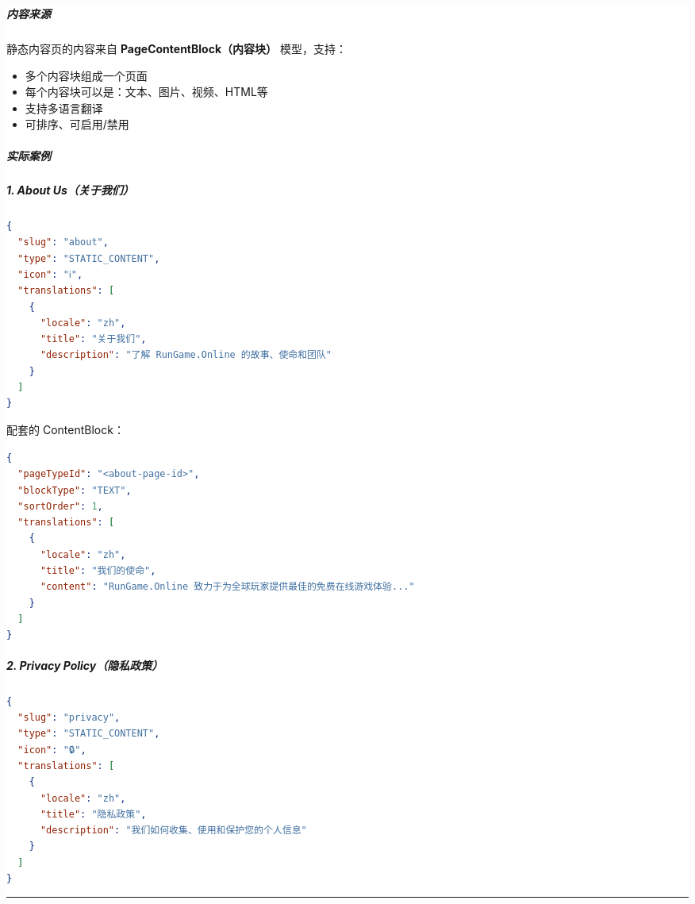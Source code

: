 ##### 内容来源
静态内容页的内容来自 **PageContentBlock（内容块）** 模型，支持：
- 多个内容块组成一个页面
- 每个内容块可以是：文本、图片、视频、HTML等
- 支持多语言翻译
- 可排序、可启用/禁用

##### 实际案例

##### 1. About Us（关于我们）
```json
{
  "slug": "about",
  "type": "STATIC_CONTENT",
  "icon": "ℹ️",
  "translations": [
    {
      "locale": "zh",
      "title": "关于我们",
      "description": "了解 RunGame.Online 的故事、使命和团队"
    }
  ]
}
```

配套的 ContentBlock：
```json
{
  "pageTypeId": "<about-page-id>",
  "blockType": "TEXT",
  "sortOrder": 1,
  "translations": [
    {
      "locale": "zh",
      "title": "我们的使命",
      "content": "RunGame.Online 致力于为全球玩家提供最佳的免费在线游戏体验..."
    }
  ]
}
```

##### 2. Privacy Policy（隐私政策）
```json
{
  "slug": "privacy",
  "type": "STATIC_CONTENT",
  "icon": "🔒",
  "translations": [
    {
      "locale": "zh",
      "title": "隐私政策",
      "description": "我们如何收集、使用和保护您的个人信息"
    }
  ]
}
```

---